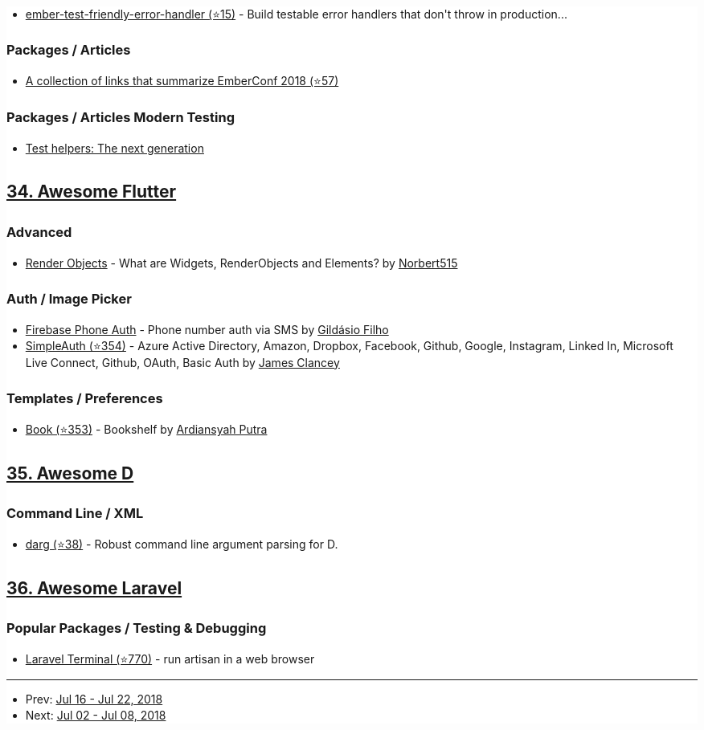 *   [ember-test-friendly-error-handler (⭐15)](https://github.com/rwjblue/ember-test-friendly-error-handler) - Build testable error handlers that don't throw in production...

### Packages / Articles

*   [A collection of links that summarize EmberConf 2018 (⭐57)](https://github.com/nucleartide/emberconf-2018)

### Packages / Articles Modern Testing

*   [Test helpers: The next generation](https://dockyard.com/blog/2018/01/18/test-helpers-the-next-generation)

## [34. Awesome Flutter](/content/Solido/awesome-flutter/week/README.md)

### Advanced

*   [Render Objects](https://medium.com/flutter-community/flutter-what-are-widgets-renderobjects-and-elements-630a57d05208)  - What are Widgets, RenderObjects and Elements? by [Norbert515](https://github.com/Norbert515)

### Auth / Image Picker

*   [Firebase Phone Auth](https://medium.com/@gildaswise/flutter-adding-sign-in-with-google-and-phone-authentication-to-your-app-69f681518f9b)  - Phone number auth via SMS by [Gildásio Filho](https://github.com/gildaswise)
*   [SimpleAuth (⭐354)](https://github.com/Clancey/simple_auth)  - Azure Active Directory, Amazon, Dropbox, Facebook, Github, Google, Instagram, Linked In, Microsoft Live Connect, Github, OAuth, Basic Auth by [James Clancey](https://github.com/Clancey)

### Templates / Preferences

*   [Book (⭐353)](https://github.com/putraxor/flutter-book-app)  - Bookshelf by [Ardiansyah Putra](https://github.com/putraxor)

## [35. Awesome D](/content/dlang-community/awesome-d/week/README.md)

### Command Line / XML

*   [darg (⭐38)](https://github.com/jasonwhite/darg) - Robust command line argument parsing for D.

## [36. Awesome Laravel](/content/chiraggude/awesome-laravel/week/README.md)

### Popular Packages / Testing & Debugging

*   [Laravel Terminal (⭐770)](https://github.com/recca0120/laravel-terminal) - run artisan in a web browser

---

- Prev: [Jul 16 - Jul 22, 2018](/content/2018/29/README.md)
- Next: [Jul 02 - Jul 08, 2018](/content/2018/27/README.md)